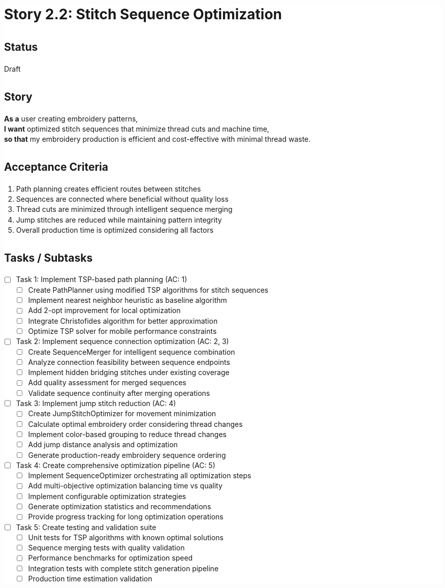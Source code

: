 # Story 2.2: Stitch Sequence Optimization

## Status
Draft

## Story
**As a** user creating embroidery patterns,  
**I want** optimized stitch sequences that minimize thread cuts and machine time,  
**so that** my embroidery production is efficient and cost-effective with minimal thread waste.

## Acceptance Criteria
1. Path planning creates efficient routes between stitches
2. Sequences are connected where beneficial without quality loss
3. Thread cuts are minimized through intelligent sequence merging
4. Jump stitches are reduced while maintaining pattern integrity
5. Overall production time is optimized considering all factors

## Tasks / Subtasks
- [ ] Task 1: Implement TSP-based path planning (AC: 1)
  - [ ] Create PathPlanner using modified TSP algorithms for stitch sequences
  - [ ] Implement nearest neighbor heuristic as baseline algorithm
  - [ ] Add 2-opt improvement for local optimization
  - [ ] Integrate Christofides algorithm for better approximation
  - [ ] Optimize TSP solver for mobile performance constraints
  
- [ ] Task 2: Implement sequence connection optimization (AC: 2, 3)
  - [ ] Create SequenceMerger for intelligent sequence combination
  - [ ] Analyze connection feasibility between sequence endpoints
  - [ ] Implement hidden bridging stitches under existing coverage
  - [ ] Add quality assessment for merged sequences
  - [ ] Validate sequence continuity after merging operations
  
- [ ] Task 3: Implement jump stitch reduction (AC: 4)
  - [ ] Create JumpStitchOptimizer for movement minimization
  - [ ] Calculate optimal embroidery order considering thread changes
  - [ ] Implement color-based grouping to reduce thread changes
  - [ ] Add jump distance analysis and optimization
  - [ ] Generate production-ready embroidery sequence ordering
  
- [ ] Task 4: Create comprehensive optimization pipeline (AC: 5)
  - [ ] Implement SequenceOptimizer orchestrating all optimization steps
  - [ ] Add multi-objective optimization balancing time vs quality
  - [ ] Implement configurable optimization strategies
  - [ ] Generate optimization statistics and recommendations
  - [ ] Provide progress tracking for long optimization operations
  
- [ ] Task 5: Create testing and validation suite
  - [ ] Unit tests for TSP algorithms with known optimal solutions
  - [ ] Sequence merging tests with quality validation
  - [ ] Performance benchmarks for optimization speed
  - [ ] Integration tests with complete stitch generation pipeline
  - [ ] Production time estimation validation
